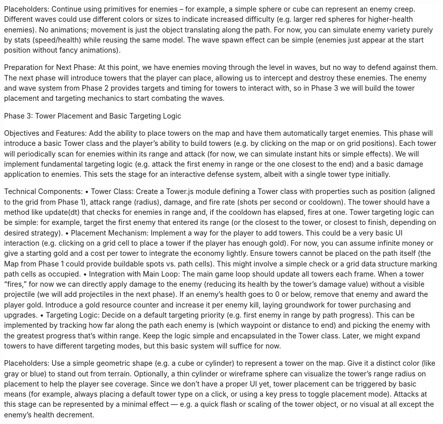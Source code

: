 Placeholders: Continue using primitives for enemies – for example, a simple sphere or cube can represent an enemy creep. Different waves could use different colors or sizes to indicate increased difficulty (e.g. larger red spheres for higher-health enemies). No animations; movement is just the object translating along the path. For now, you can simulate enemy variety purely by stats (speed/health) while reusing the same model. The wave spawn effect can be simple (enemies just appear at the start position without fancy animations).

Preparation for Next Phase: At this point, we have enemies moving through the level in waves, but no way to defend against them. The next phase will introduce towers that the player can place, allowing us to intercept and destroy these enemies. The enemy and wave system from Phase 2 provides targets and timing for towers to interact with, so in Phase 3 we will build the tower placement and targeting mechanics to start combating the waves.

Phase 3: Tower Placement and Basic Targeting Logic

Objectives and Features: Add the ability to place towers on the map and have them automatically target enemies. This phase will introduce a basic Tower class and the player’s ability to build towers (e.g. by clicking on the map or on grid positions). Each tower will periodically scan for enemies within its range and attack (for now, we can simulate instant hits or simple effects). We will implement fundamental targeting logic (e.g. attack the first enemy in range or the one closest to the end) and a basic damage application to enemies. This sets the stage for an interactive defense system, albeit with a single tower type initially.

Technical Components:
	•	Tower Class: Create a Tower.js module defining a Tower class with properties such as position (aligned to the grid from Phase 1), attack range (radius), damage, and fire rate (shots per second or cooldown). The tower should have a method like update(dt) that checks for enemies in range and, if the cooldown has elapsed, fires at one. Tower targeting logic can be simple: for example, target the first enemy that entered its range (or the closest to the tower, or closest to finish, depending on desired strategy).
	•	Placement Mechanism: Implement a way for the player to add towers. This could be a very basic UI interaction (e.g. clicking on a grid cell to place a tower if the player has enough gold). For now, you can assume infinite money or give a starting gold and a cost per tower to integrate the economy lightly. Ensure towers cannot be placed on the path itself (the Map from Phase 1 could provide buildable spots vs. path cells). This might involve a simple check or a grid data structure marking path cells as occupied.
	•	Integration with Main Loop: The main game loop should update all towers each frame. When a tower “fires,” for now we can directly apply damage to the enemy (reducing its health by the tower’s damage value) without a visible projectile (we will add projectiles in the next phase). If an enemy’s health goes to 0 or below, remove that enemy and award the player gold. Introduce a gold resource counter and increase it per enemy kill, laying groundwork for tower purchasing and upgrades.
	•	Targeting Logic: Decide on a default targeting priority (e.g. first enemy in range by path progress). This can be implemented by tracking how far along the path each enemy is (which waypoint or distance to end) and picking the enemy with the greatest progress that’s within range. Keep the logic simple and encapsulated in the Tower class. Later, we might expand towers to have different targeting modes, but this basic system will suffice for now.

Placeholders: Use a simple geometric shape (e.g. a cube or cylinder) to represent a tower on the map. Give it a distinct color (like gray or blue) to stand out from terrain. Optionally, a thin cylinder or wireframe sphere can visualize the tower’s range radius on placement to help the player see coverage. Since we don’t have a proper UI yet, tower placement can be triggered by basic means (for example, always placing a default tower type on a click, or using a key press to toggle placement mode). Attacks at this stage can be represented by a minimal effect — e.g. a quick flash or scaling of the tower object, or no visual at all except the enemy’s health decrement.

